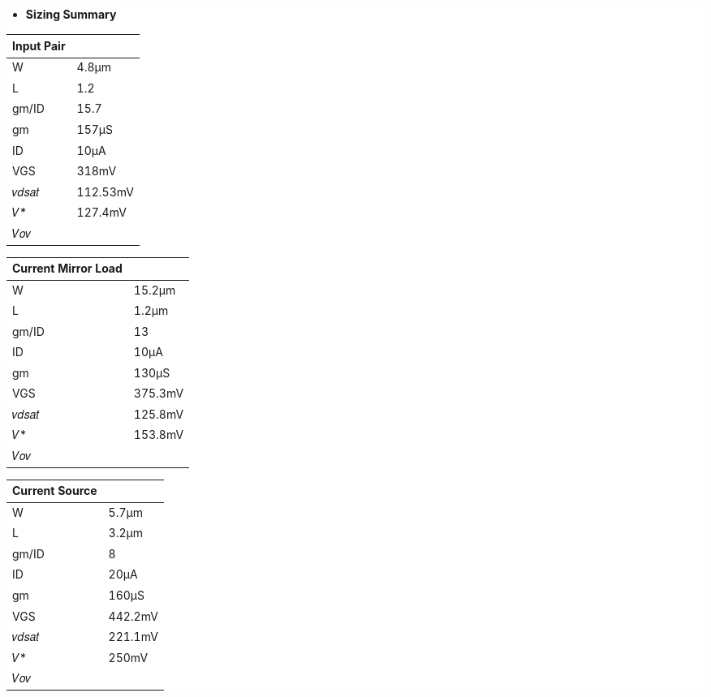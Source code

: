 
* **Sizing Summary**

|Input Pair|  |
|-------------------|--|
|W|4.8μm|
|L|1.2|
|gm/ID|15.7|
|gm|157μS|
|ID|10μA|
|VGS|318mV|
|𝑣𝑑𝑠𝑎𝑡|112.53mV|
|𝑉*|127.4mV|
|𝑉𝑜𝑣||

|Current Mirror Load|  |
|-------------------|--|
|W|15.2μm|
|L|1.2μm|
|gm/ID|13|
|ID|10μA|
|gm|130μS|
|VGS|375.3mV|
|𝑣𝑑𝑠𝑎𝑡|125.8mV|
|𝑉*|153.8mV|
|𝑉𝑜𝑣||

|Current Source|  |
|-------------------|--|
|W|5.7μm|
|L|3.2μm|
|gm/ID|8|
|ID|20μA|
|gm|160μS|
|VGS|442.2mV|
|𝑣𝑑𝑠𝑎𝑡|221.1mV|
|𝑉*|250mV|
|𝑉𝑜𝑣||
